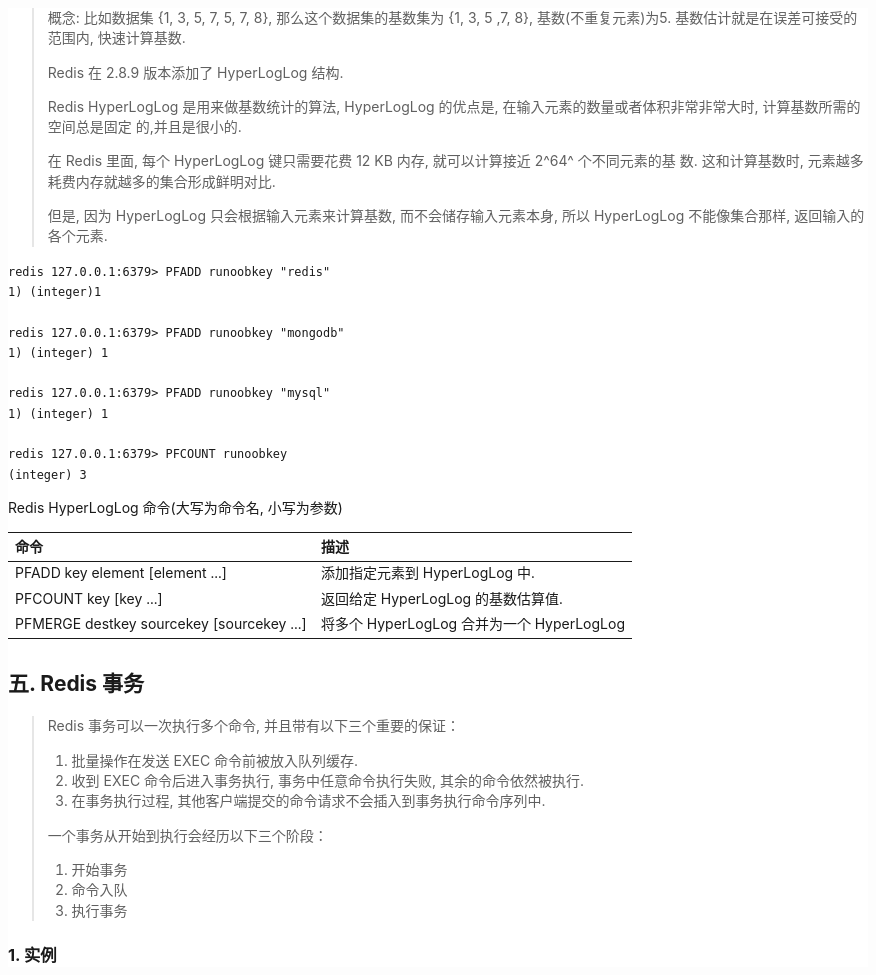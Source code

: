 > 概念: 比如数据集 {1, 3, 5, 7, 5, 7, 8},  那么这个数据集的基数集为 {1, 3, 5 ,7, 8}, 基数(不重复元素)为5.  基数估计就是在误差可接受的范围内, 快速计算基数. 
>
> Redis 在 2.8.9 版本添加了 HyperLogLog 结构. 
>
> Redis HyperLogLog 是用来做基数统计的算法, HyperLogLog 的优点是, 在输入元素的数量或者体积非常非常大时, 计算基数所需的空间总是固定 的,并且是很小的. 
>
> 在 Redis 里面, 每个 HyperLogLog 键只需要花费 12 KB 内存, 就可以计算接近 2^64^ 个不同元素的基 数. 这和计算基数时, 元素越多耗费内存就越多的集合形成鲜明对比. 
>
> 但是, 因为 HyperLogLog 只会根据输入元素来计算基数, 而不会储存输入元素本身, 所以 HyperLogLog 不能像集合那样, 返回输入的各个元素. 

```shell
redis 127.0.0.1:6379> PFADD runoobkey "redis"
1) (integer)1

redis 127.0.0.1:6379> PFADD runoobkey "mongodb"
1) (integer) 1

redis 127.0.0.1:6379> PFADD runoobkey "mysql"
1) (integer) 1

redis 127.0.0.1:6379> PFCOUNT runoobkey
(integer) 3
```

Redis HyperLogLog 命令(大写为命令名, 小写为参数)

| 命令                                      | 描述                                      |
| :---------------------------------------- | :---------------------------------------- |
| PFADD key element [element ...]           | 添加指定元素到 HyperLogLog 中.            |
| PFCOUNT key [key ...]                     | 返回给定 HyperLogLog 的基数估算值.        |
| PFMERGE destkey sourcekey [sourcekey ...] | 将多个 HyperLogLog 合并为一个 HyperLogLog |



## 五. Redis 事务

> Redis 事务可以一次执行多个命令,  并且带有以下三个重要的保证：
>
> 1. 批量操作在发送 EXEC 命令前被放入队列缓存. 
> 2. 收到 EXEC 命令后进入事务执行, 事务中任意命令执行失败, 其余的命令依然被执行. 
> 3. 在事务执行过程, 其他客户端提交的命令请求不会插入到事务执行命令序列中. 
>
> 一个事务从开始到执行会经历以下三个阶段：
>
> 1. 开始事务
> 2. 命令入队
> 3. 执行事务

### 1. 实例
